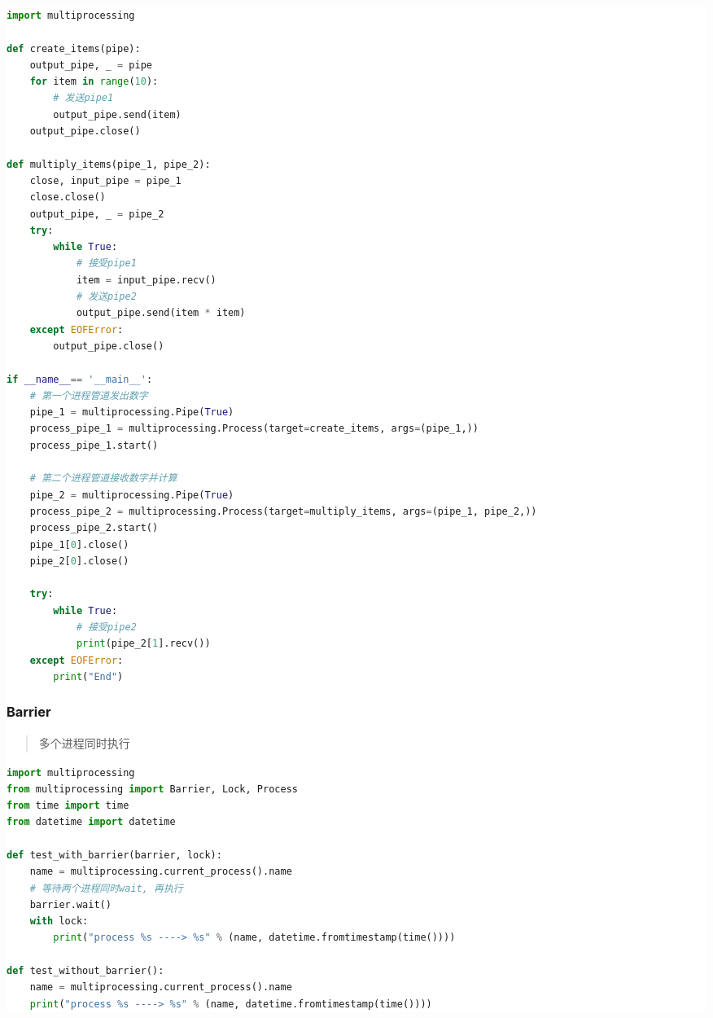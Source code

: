 ```py
import multiprocessing

def create_items(pipe):
    output_pipe, _ = pipe
    for item in range(10):
        # 发送pipe1
        output_pipe.send(item)
    output_pipe.close()

def multiply_items(pipe_1, pipe_2):
    close, input_pipe = pipe_1
    close.close()
    output_pipe, _ = pipe_2
    try:
        while True:
            # 接受pipe1
            item = input_pipe.recv()
            # 发送pipe2
            output_pipe.send(item * item)
    except EOFError:
        output_pipe.close()

if __name__== '__main__':
    # 第一个进程管道发出数字
    pipe_1 = multiprocessing.Pipe(True)
    process_pipe_1 = multiprocessing.Process(target=create_items, args=(pipe_1,))
    process_pipe_1.start()

    # 第二个进程管道接收数字并计算
    pipe_2 = multiprocessing.Pipe(True)
    process_pipe_2 = multiprocessing.Process(target=multiply_items, args=(pipe_1, pipe_2,))
    process_pipe_2.start()
    pipe_1[0].close()
    pipe_2[0].close()

    try:
        while True:
            # 接受pipe2
            print(pipe_2[1].recv())
    except EOFError:
        print("End")
```

### Barrier

> 多个进程同时执行

```py
import multiprocessing
from multiprocessing import Barrier, Lock, Process
from time import time
from datetime import datetime

def test_with_barrier(barrier, lock):
    name = multiprocessing.current_process().name
    # 等待两个进程同时wait, 再执行
    barrier.wait()
    with lock:
        print("process %s ----> %s" % (name, datetime.fromtimestamp(time())))

def test_without_barrier():
    name = multiprocessing.current_process().name
    print("process %s ----> %s" % (name, datetime.fromtimestamp(time())))

```